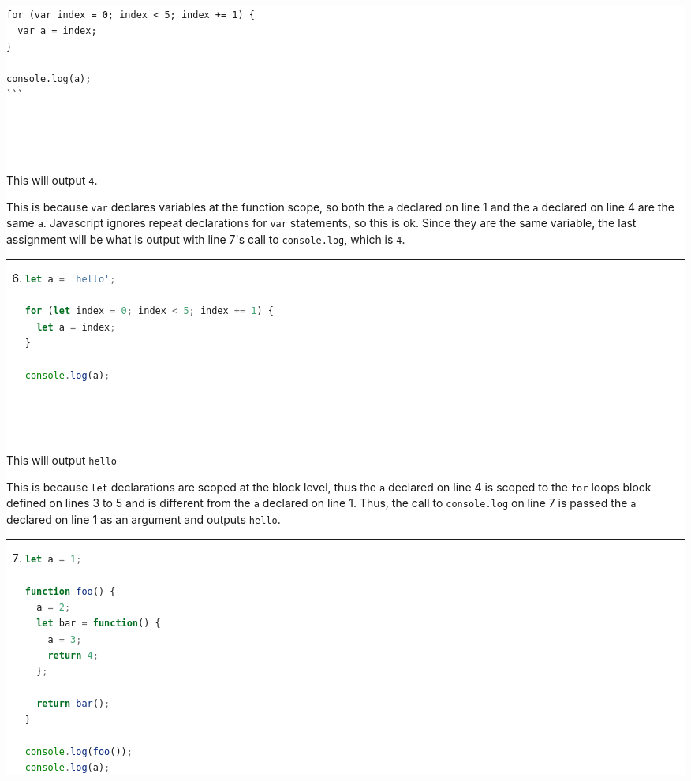     for (var index = 0; index < 5; index += 1) {
      var a = index;
    }

    console.log(a);
    ```

<br>
<br>
<br>

This will output `4`.

This is because `var` declares variables at the function scope, so both the `a` declared on line 1 and the `a` declared on line 4 are the same `a`. Javascript ignores repeat declarations for `var` statements, so this is ok. Since they are the same variable, the last assignment will be what is output with line 7's call to `console.log`, which is `4`.

---

6.  ```js
    let a = 'hello';

    for (let index = 0; index < 5; index += 1) {
      let a = index;
    }

    console.log(a);
    ```

<br>
<br>
<br>

This will output `hello`

This is because `let` declarations are scoped at the block level, thus the `a` declared on line 4 is scoped to the `for` loops block defined on lines 3 to 5 and is different from the `a` declared on line 1. Thus, the call to `console.log` on line 7 is passed the `a` declared on line 1 as an argument and outputs `hello`.

---

7.  ```js
    let a = 1;

    function foo() {
      a = 2;
      let bar = function() {
        a = 3;
        return 4;
      };

      return bar();
    }

    console.log(foo());
    console.log(a);
    ```
